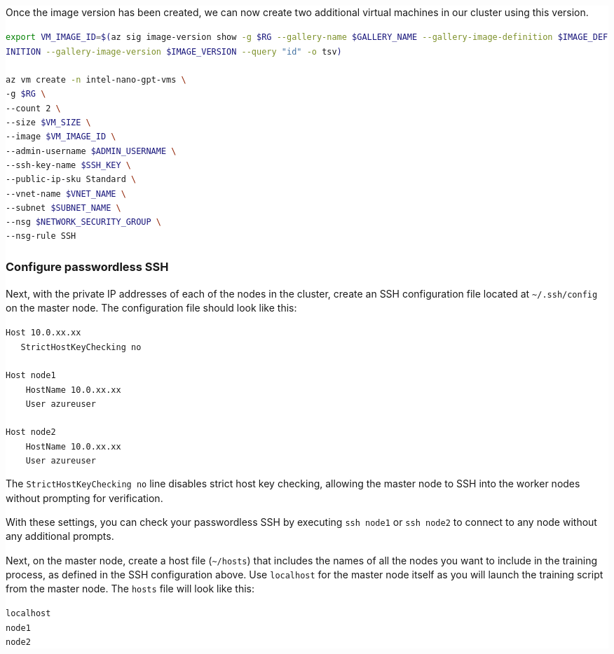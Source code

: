 Once the image version has been created, we can now create two additional virtual machines in our cluster using this version.

```bash
export VM_IMAGE_ID=$(az sig image-version show -g $RG --gallery-name $GALLERY_NAME --gallery-image-definition $IMAGE_DEFINITION --gallery-image-version $IMAGE_VERSION --query "id" -o tsv)

az vm create -n intel-nano-gpt-vms \
-g $RG \
--count 2 \
--size $VM_SIZE \
--image $VM_IMAGE_ID \
--admin-username $ADMIN_USERNAME \
--ssh-key-name $SSH_KEY \
--public-ip-sku Standard \
--vnet-name $VNET_NAME \
--subnet $SUBNET_NAME \
--nsg $NETWORK_SECURITY_GROUP \
--nsg-rule SSH
```

### Configure passwordless SSH

Next, with the private IP addresses of each of the nodes in the cluster, create an SSH configuration file located at `~/.ssh/config` on the master node. The configuration file should look like this:

```plaintext
Host 10.0.xx.xx
   StrictHostKeyChecking no

Host node1
    HostName 10.0.xx.xx
    User azureuser

Host node2
    HostName 10.0.xx.xx
    User azureuser
```

The `StrictHostKeyChecking no` line disables strict host key checking, allowing the master node to SSH into the worker nodes without prompting for verification.

With these settings, you can check your passwordless SSH by executing `ssh node1` or `ssh node2` to connect to any node without any additional prompts.

Next, on the master node, create a host file (`~/hosts`) that includes the names of all the nodes you want to include in the training process, as defined in the SSH configuration above. Use `localhost` for the master node itself as you will launch the training script from the master node. The `hosts` file will look like this:

```plaintext
localhost
node1
node2
```
